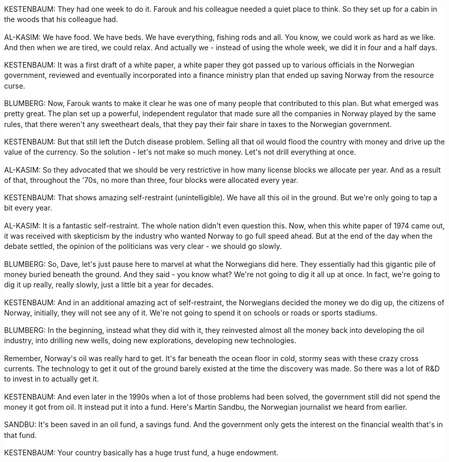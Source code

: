 KESTENBAUM: They had one week to do it. Farouk and his colleague needed a quiet place to think. So they set up for a cabin in the woods that his colleague had.

AL-KASIM: We have food. We have beds. We have everything, fishing rods and all. You know, we could work as hard as we like. And then when we are tired, we could relax. And actually we - instead of using the whole week, we did it in four and a half days.

KESTENBAUM: It was a first draft of a white paper, a white paper they got passed up to various officials in the Norwegian government, reviewed and eventually incorporated into a finance ministry plan that ended up saving Norway from the resource curse.

BLUMBERG: Now, Farouk wants to make it clear he was one of many people that contributed to this plan. But what emerged was pretty great. The plan set up a powerful, independent regulator that made sure all the companies in Norway played by the same rules, that there weren't any sweetheart deals, that they pay their fair share in taxes to the Norwegian government.

KESTENBAUM: But that still left the Dutch disease problem. Selling all that oil would flood the country with money and drive up the value of the currency. So the solution - let's not make so much money. Let's not drill everything at once.

AL-KASIM: So they advocated that we should be very restrictive in how many license blocks we allocate per year. And as a result of that, throughout the '70s, no more than three, four blocks were allocated every year.

KESTENBAUM: That shows amazing self-restraint (unintelligible). We have all this oil in the ground. But we're only going to tap a bit every year.

AL-KASIM: It is a fantastic self-restraint. The whole nation didn't even question this. Now, when this white paper of 1974 came out, it was received with skepticism by the industry who wanted Norway to go full speed ahead. But at the end of the day when the debate settled, the opinion of the politicians was very clear - we should go slowly.

BLUMBERG: So, Dave, let's just pause here to marvel at what the Norwegians did here. They essentially had this gigantic pile of money buried beneath the ground. And they said - you know what? We're not going to dig it all up at once. In fact, we're going to dig it up really, really slowly, just a little bit a year for decades.

KESTENBAUM: And in an additional amazing act of self-restraint, the Norwegians decided the money we do dig up, the citizens of Norway, initially, they will not see any of it. We're not going to spend it on schools or roads or sports stadiums.

BLUMBERG: In the beginning, instead what they did with it, they reinvested almost all the money back into developing the oil industry, into drilling new wells, doing new explorations, developing new technologies.

Remember, Norway's oil was really hard to get. It's far beneath the ocean floor in cold, stormy seas with these crazy cross currents. The technology to get it out of the ground barely existed at the time the discovery was made. So there was a lot of R&D to invest in to actually get it.

KESTENBAUM: And even later in the 1990s when a lot of those problems had been solved, the government still did not spend the money it got from oil. It instead put it into a fund. Here's Martin Sandbu, the Norwegian journalist we heard from earlier.

SANDBU: It's been saved in an oil fund, a savings fund. And the government only gets the interest on the financial wealth that's in that fund.

KESTENBAUM: Your country basically has a huge trust fund, a huge endowment.
